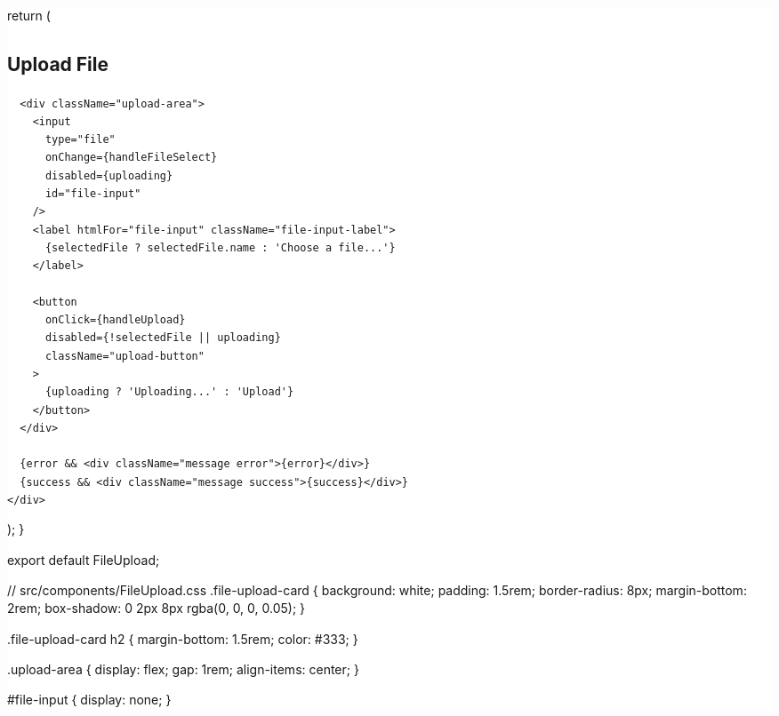   return (
    <div className="file-upload-card">
      <h2>Upload File</h2>
      
      <div className="upload-area">
        <input
          type="file"
          onChange={handleFileSelect}
          disabled={uploading}
          id="file-input"
        />
        <label htmlFor="file-input" className="file-input-label">
          {selectedFile ? selectedFile.name : 'Choose a file...'}
        </label>
        
        <button
          onClick={handleUpload}
          disabled={!selectedFile || uploading}
          className="upload-button"
        >
          {uploading ? 'Uploading...' : 'Upload'}
        </button>
      </div>

      {error && <div className="message error">{error}</div>}
      {success && <div className="message success">{success}</div>}
    </div>
  );
}

export default FileUpload;

// src/components/FileUpload.css
.file-upload-card {
  background: white;
  padding: 1.5rem;
  border-radius: 8px;
  margin-bottom: 2rem;
  box-shadow: 0 2px 8px rgba(0, 0, 0, 0.05);
}

.file-upload-card h2 {
  margin-bottom: 1.5rem;
  color: #333;
}

.upload-area {
  display: flex;
  gap: 1rem;
  align-items: center;
}

#file-input {
  display: none;
}
